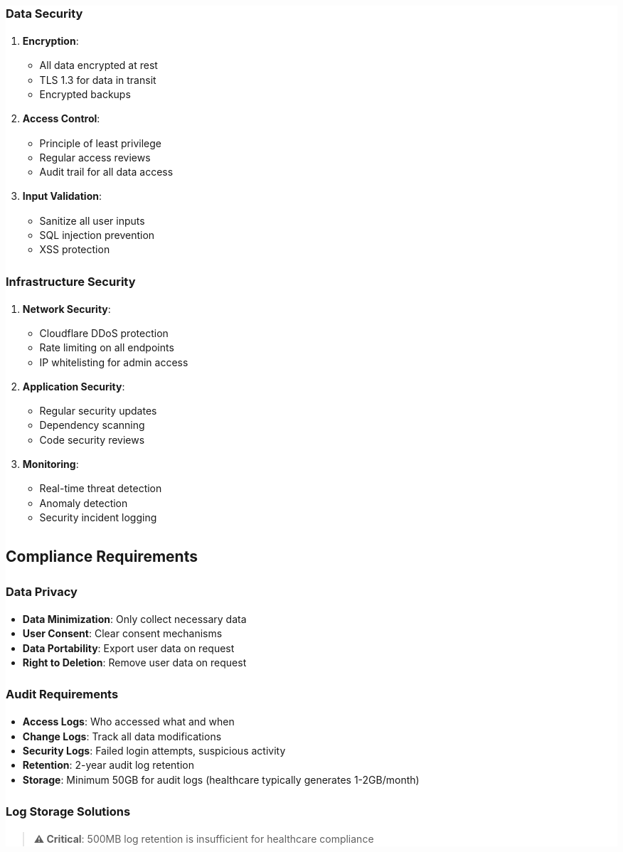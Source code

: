 ### Data Security
1. **Encryption**:
   - All data encrypted at rest
   - TLS 1.3 for data in transit
   - Encrypted backups

2. **Access Control**:
   - Principle of least privilege
   - Regular access reviews
   - Audit trail for all data access

3. **Input Validation**:
   - Sanitize all user inputs
   - SQL injection prevention
   - XSS protection

### Infrastructure Security
1. **Network Security**:
   - Cloudflare DDoS protection
   - Rate limiting on all endpoints
   - IP whitelisting for admin access

2. **Application Security**:
   - Regular security updates
   - Dependency scanning
   - Code security reviews

3. **Monitoring**:
   - Real-time threat detection
   - Anomaly detection
   - Security incident logging

## Compliance Requirements

### Data Privacy
- **Data Minimization**: Only collect necessary data
- **User Consent**: Clear consent mechanisms
- **Data Portability**: Export user data on request
- **Right to Deletion**: Remove user data on request

### Audit Requirements
- **Access Logs**: Who accessed what and when
- **Change Logs**: Track all data modifications
- **Security Logs**: Failed login attempts, suspicious activity
- **Retention**: 2-year audit log retention
- **Storage**: Minimum 50GB for audit logs (healthcare typically generates 1-2GB/month)

### Log Storage Solutions

> **⚠️ Critical**: 500MB log retention is insufficient for healthcare compliance
